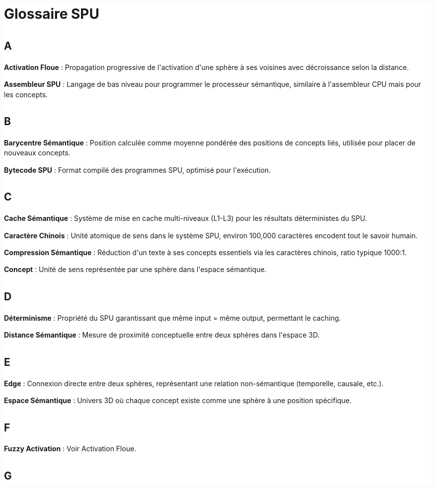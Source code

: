 # Glossaire SPU

## A

**Activation Floue** : Propagation progressive de l'activation d'une sphère à ses voisines avec décroissance selon la distance.

**Assembleur SPU** : Langage de bas niveau pour programmer le processeur sémantique, similaire à l'assembleur CPU mais pour les concepts.

## B

**Barycentre Sémantique** : Position calculée comme moyenne pondérée des positions de concepts liés, utilisée pour placer de nouveaux concepts.

**Bytecode SPU** : Format compilé des programmes SPU, optimisé pour l'exécution.

## C

**Cache Sémantique** : Système de mise en cache multi-niveaux (L1-L3) pour les résultats déterministes du SPU.

**Caractère Chinois** : Unité atomique de sens dans le système SPU, environ 100,000 caractères encodent tout le savoir humain.

**Compression Sémantique** : Réduction d'un texte à ses concepts essentiels via les caractères chinois, ratio typique 1000:1.

**Concept** : Unité de sens représentée par une sphère dans l'espace sémantique.

## D

**Déterminisme** : Propriété du SPU garantissant que même input = même output, permettant le caching.

**Distance Sémantique** : Mesure de proximité conceptuelle entre deux sphères dans l'espace 3D.

## E

**Edge** : Connexion directe entre deux sphères, représentant une relation non-sémantique (temporelle, causale, etc.).

**Espace Sémantique** : Univers 3D où chaque concept existe comme une sphère à une position spécifique.

## F

**Fuzzy Activation** : Voir Activation Floue.

## G
